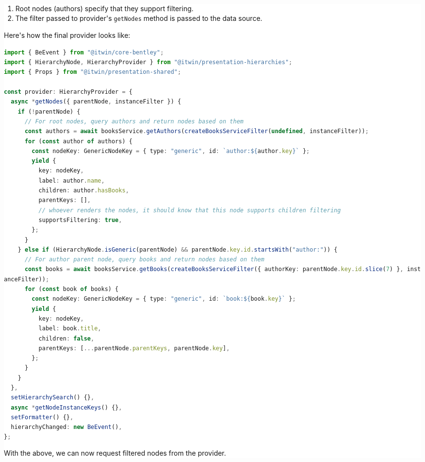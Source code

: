 1. Root nodes (authors) specify that they support filtering.
2. The filter passed to provider's `getNodes` method is passed to the data source.

Here's how the final provider looks like:




```ts
import { BeEvent } from "@itwin/core-bentley";
import { HierarchyNode, HierarchyProvider } from "@itwin/presentation-hierarchies";
import { Props } from "@itwin/presentation-shared";

const provider: HierarchyProvider = {
  async *getNodes({ parentNode, instanceFilter }) {
    if (!parentNode) {
      // For root nodes, query authors and return nodes based on them
      const authors = await booksService.getAuthors(createBooksServiceFilter(undefined, instanceFilter));
      for (const author of authors) {
        const nodeKey: GenericNodeKey = { type: "generic", id: `author:${author.key}` };
        yield {
          key: nodeKey,
          label: author.name,
          children: author.hasBooks,
          parentKeys: [],
          // whoever renders the nodes, it should know that this node supports children filtering
          supportsFiltering: true,
        };
      }
    } else if (HierarchyNode.isGeneric(parentNode) && parentNode.key.id.startsWith("author:")) {
      // For author parent node, query books and return nodes based on them
      const books = await booksService.getBooks(createBooksServiceFilter({ authorKey: parentNode.key.id.slice(7) }, instanceFilter));
      for (const book of books) {
        const nodeKey: GenericNodeKey = { type: "generic", id: `book:${book.key}` };
        yield {
          key: nodeKey,
          label: book.title,
          children: false,
          parentKeys: [...parentNode.parentKeys, parentNode.key],
        };
      }
    }
  },
  setHierarchySearch() {},
  async *getNodeInstanceKeys() {},
  setFormatter() {},
  hierarchyChanged: new BeEvent(),
};
```



With the above, we can now request filtered nodes from the provider.
